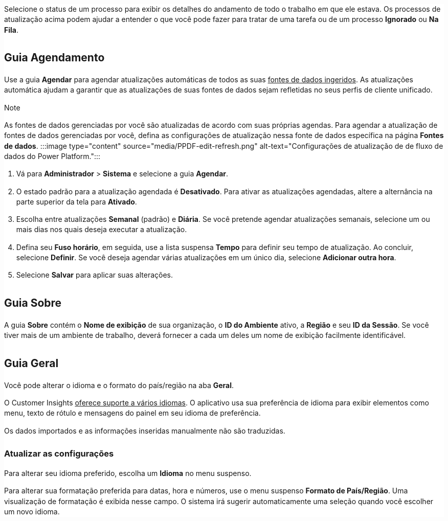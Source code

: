 Selecione o status de um processo para exibir os detalhes do andamento de todo o trabalho em que ele estava. Os processos de atualização acima podem ajudar a entender o que você pode fazer para tratar de uma tarefa ou de um processo **Ignorado** ou **Na Fila**.

## <a name="schedule-tab"></a>Guia Agendamento

Use a guia **Agendar** para agendar atualizações automáticas de todos as suas [fontes de dados ingeridos](data-sources.md). As atualizações automática ajudam a garantir que as atualizações de suas fontes de dados sejam refletidas no seus perfis de cliente unificado.

> [!NOTE]
> As fontes de dados gerenciadas por você são atualizadas de acordo com suas próprias agendas. Para agendar a atualização de fontes de dados gerenciadas por você, defina as configurações de atualização nessa fonte de dados específica na página **Fontes de dados**.
> :::image type="content" source="media/PPDF-edit-refresh.png" alt-text="Configurações de atualização de de fluxo de dados do Power Platform.":::

1. Vá para **Administrador** > **Sistema** e selecione a guia **Agendar**.

2. O estado padrão para a atualização agendada é **Desativado**. Para ativar as atualizações agendadas, altere a alternância na parte superior da tela para **Ativado**.

3. Escolha entre atualizações **Semanal** (padrão) e **Diária**. Se você pretende agendar atualizações semanais, selecione um ou mais dias nos quais deseja executar a atualização.

4. Defina seu **Fuso horário**, em seguida, use a lista suspensa **Tempo** para definir seu tempo de atualização. Ao concluir, selecione **Definir**. Se você deseja agendar várias atualizações em um único dia, selecione **Adicionar outra hora**.

5. Selecione **Salvar** para aplicar suas alterações.

## <a name="about-tab"></a>Guia Sobre

A guia **Sobre** contém o **Nome de exibição** de sua organização, o **ID do Ambiente** ativo, a **Região** e seu **ID da Sessão**. Se você tiver mais de um ambiente de trabalho, deverá fornecer a cada um deles um nome de exibição facilmente identificável.

## <a name="general-tab"></a>Guia Geral

Você pode alterar o idioma e o formato do país/região na aba **Geral**.

O Customer Insights [oferece suporte a vários idiomas](/dynamics365/get-started/availability). O aplicativo usa sua preferência de idioma para exibir elementos como menu, texto de rótulo e mensagens do painel em seu idioma de preferência.

Os dados importados e as informações inseridas manualmente não são traduzidas.

### <a name="update-the-settings"></a>Atualizar as configurações

Para alterar seu idioma preferido, escolha um **Idioma** no menu suspenso.

Para alterar sua formatação preferida para datas, hora e números, use o menu suspenso **Formato de País/Região**. Uma visualização de formatação é exibida nesse campo. O sistema irá sugerir automaticamente uma seleção quando você escolher um novo idioma.
